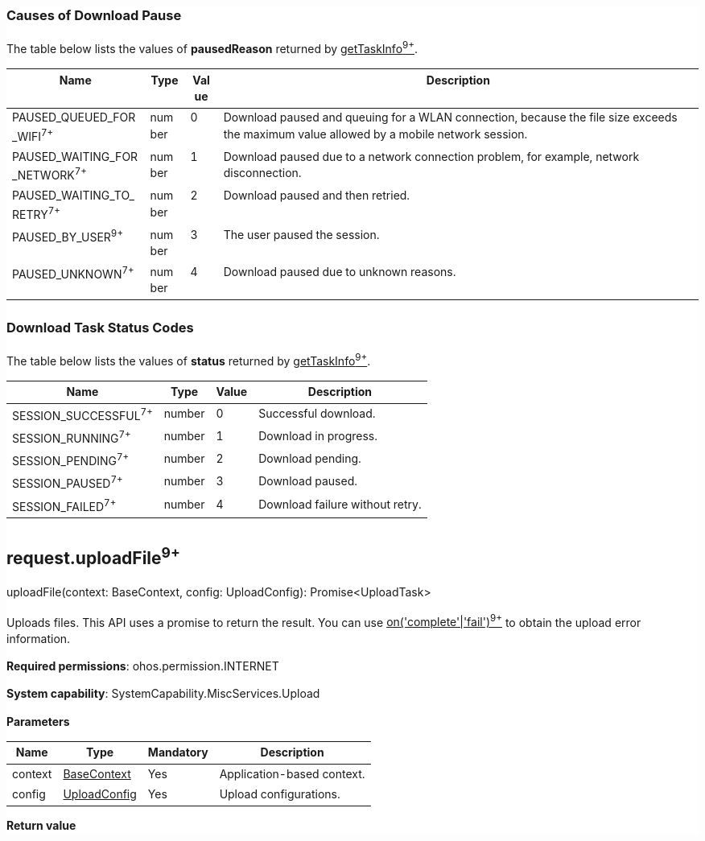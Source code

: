 
### Causes of Download Pause
The table below lists the values of **pausedReason** returned by [getTaskInfo<sup>9+</sup>](#gettaskinfo9).

| Name| Type| Value| Description|
| -------- | -------- | -------- | -------- |
| PAUSED_QUEUED_FOR_WIFI<sup>7+</sup> | number |   0   | Download paused and queuing for a WLAN connection, because the file size exceeds the maximum value allowed by a mobile network session.|
| PAUSED_WAITING_FOR_NETWORK<sup>7+</sup> | number |   1   | Download paused due to a network connection problem, for example, network disconnection.|
| PAUSED_WAITING_TO_RETRY<sup>7+</sup> | number |   2   | Download paused and then retried.|
| PAUSED_BY_USER<sup>9+</sup> | number |   3   | The user paused the session.|
| PAUSED_UNKNOWN<sup>7+</sup> | number |   4   | Download paused due to unknown reasons.|

### Download Task Status Codes
The table below lists the values of **status** returned by [getTaskInfo<sup>9+</sup>](#gettaskinfo9).

| Name| Type| Value| Description|
| -------- | -------- | -------- | -------- |
| SESSION_SUCCESSFUL<sup>7+</sup> | number |   0   | Successful download.|
| SESSION_RUNNING<sup>7+</sup> | number |   1   | Download in progress.|
| SESSION_PENDING<sup>7+</sup> | number |   2   | Download pending.|
| SESSION_PAUSED<sup>7+</sup> | number |   3   | Download paused.|
| SESSION_FAILED<sup>7+</sup> | number |   4   | Download failure without retry.|


## request.uploadFile<sup>9+</sup>

uploadFile(context: BaseContext, config: UploadConfig): Promise&lt;UploadTask&gt;

Uploads files. This API uses a promise to return the result. You can use [on('complete'|'fail')<sup>9+</sup>](#oncomplete--fail9) to obtain the upload error information.

**Required permissions**: ohos.permission.INTERNET

**System capability**: SystemCapability.MiscServices.Upload

**Parameters**

  | Name| Type| Mandatory| Description|
  | -------- | -------- | -------- | -------- |
  | context | [BaseContext](js-apis-inner-application-baseContext.md) | Yes| Application-based context.|
  | config | [UploadConfig](#uploadconfig) | Yes| Upload configurations.|


**Return value**
